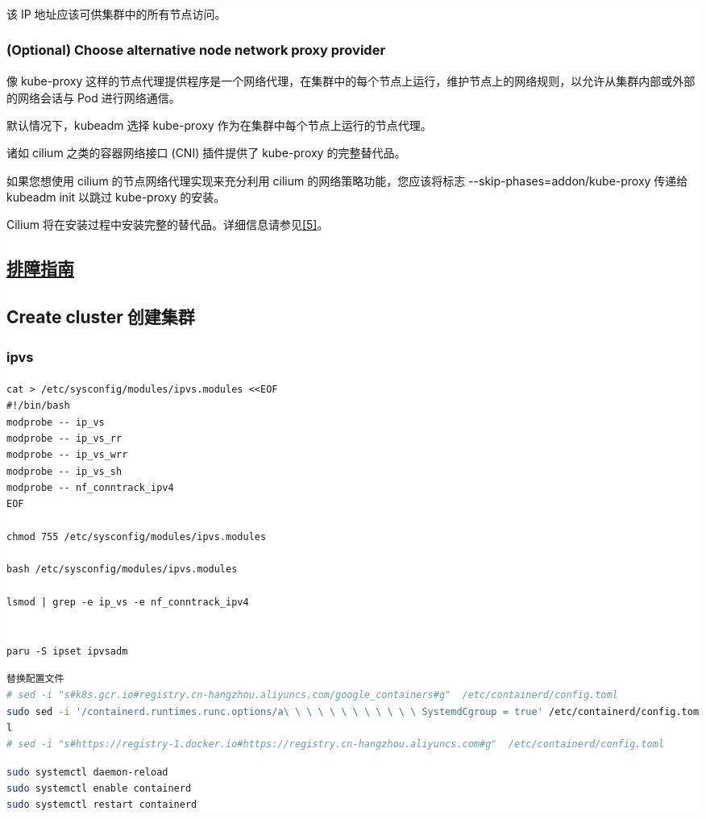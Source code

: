该 IP 地址应该可供集群中的所有节点访问。

### (Optional) Choose alternative node network proxy provider
像 kube-proxy 这样的节点代理提供程序是一个网络代理，在集群中的每个节点上运行，维护节点上的网络规则，以允许从集群内部或外部的网络会话与 Pod 进行网络通信。

默认情况下，kubeadm 选择 kube-proxy 作为在集群中每个节点上运行的节点代理。

诸如 cilium 之类的容器网络接口 (CNI) 插件提供了 kube-proxy 的完整替代品。

如果您想使用 cilium 的节点网络代理实现来充分利用 cilium 的网络策略功能，您应该将标志 --skip-phases=addon/kube-proxy 传递给 kubeadm init 以跳过 kube-proxy 的安装。

Cilium 将在安装过程中安装完整的替代品。详细信息请参见[[5]](https://docs.cilium.io/en/latest/network/kubernetes/kubeproxy-free/)。
## [排障指南](https://kubernetes.io/zh-cn/docs/setup/production-environment/tools/kubeadm/troubleshooting-kubeadm/#usr-mounted-read-only/)
## Create cluster 创建集群








### ipvs
```
cat > /etc/sysconfig/modules/ipvs.modules <<EOF
#!/bin/bash
modprobe -- ip_vs
modprobe -- ip_vs_rr
modprobe -- ip_vs_wrr
modprobe -- ip_vs_sh
modprobe -- nf_conntrack_ipv4
EOF

chmod 755 /etc/sysconfig/modules/ipvs.modules

bash /etc/sysconfig/modules/ipvs.modules

lsmod | grep -e ip_vs -e nf_conntrack_ipv4


paru -S ipset ipvsadm 
```


```bash
替换配置文件
# sed -i "s#k8s.gcr.io#registry.cn-hangzhou.aliyuncs.com/google_containers#g"  /etc/containerd/config.toml
sudo sed -i '/containerd.runtimes.runc.options/a\ \ \ \ \ \ \ \ \ \ \ \ SystemdCgroup = true' /etc/containerd/config.toml
# sed -i "s#https://registry-1.docker.io#https://registry.cn-hangzhou.aliyuncs.com#g"  /etc/containerd/config.toml
```
```bash
sudo systemctl daemon-reload
sudo systemctl enable containerd
sudo systemctl restart containerd
```
